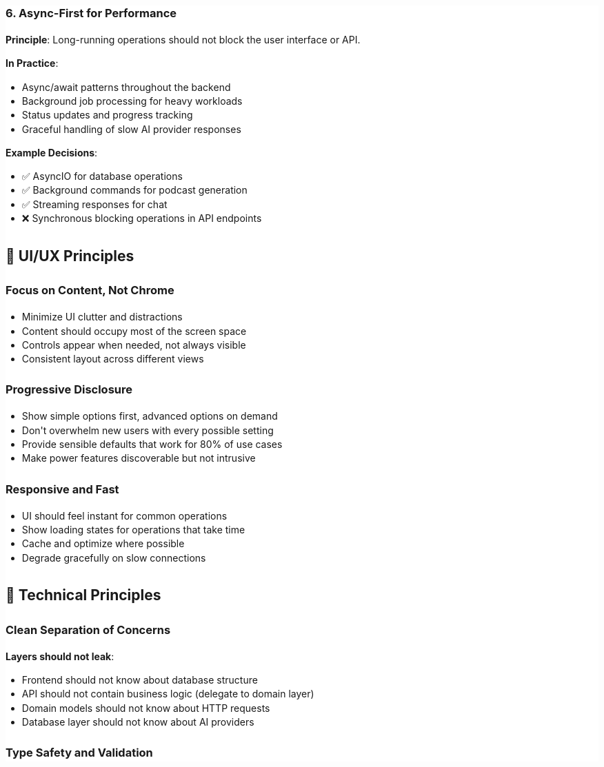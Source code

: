 ### 6. Async-First for Performance

**Principle**: Long-running operations should not block the user interface or API.

**In Practice**:
- Async/await patterns throughout the backend
- Background job processing for heavy workloads
- Status updates and progress tracking
- Graceful handling of slow AI provider responses

**Example Decisions**:
- ✅ AsyncIO for database operations
- ✅ Background commands for podcast generation
- ✅ Streaming responses for chat
- ❌ Synchronous blocking operations in API endpoints

## 🎨 UI/UX Principles

### Focus on Content, Not Chrome

- Minimize UI clutter and distractions
- Content should occupy most of the screen space
- Controls appear when needed, not always visible
- Consistent layout across different views

### Progressive Disclosure

- Show simple options first, advanced options on demand
- Don't overwhelm new users with every possible setting
- Provide sensible defaults that work for 80% of use cases
- Make power features discoverable but not intrusive

### Responsive and Fast

- UI should feel instant for common operations
- Show loading states for operations that take time
- Cache and optimize where possible
- Degrade gracefully on slow connections

## 🔧 Technical Principles

### Clean Separation of Concerns

**Layers should not leak**:
- Frontend should not know about database structure
- API should not contain business logic (delegate to domain layer)
- Domain models should not know about HTTP requests
- Database layer should not know about AI providers

### Type Safety and Validation
